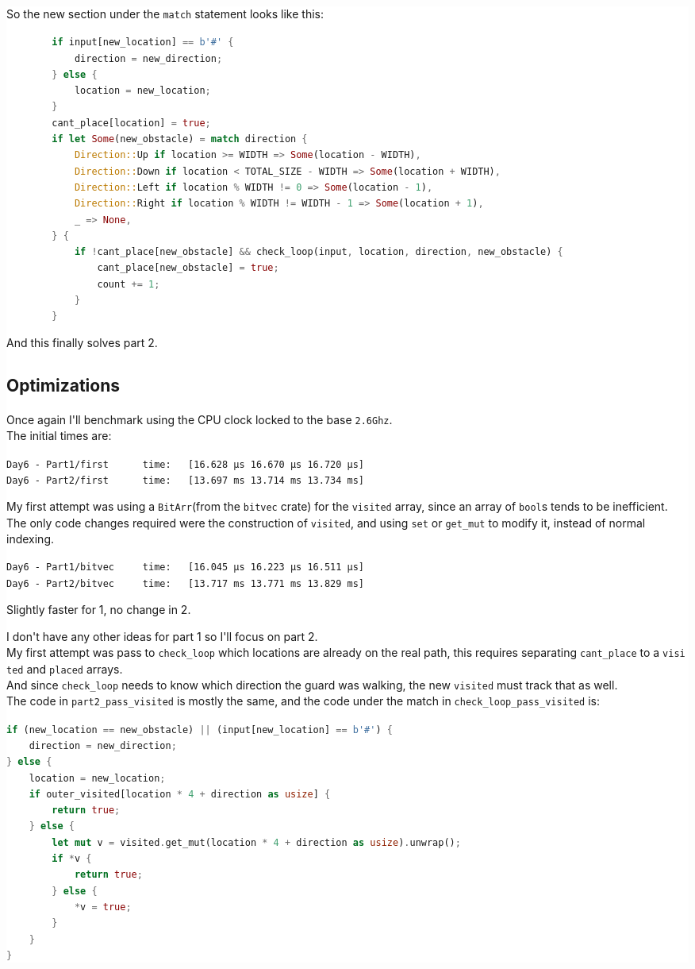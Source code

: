 So the new section under the `match` statement looks like this:
```rust
        if input[new_location] == b'#' {
            direction = new_direction;
        } else {
            location = new_location;
        }
        cant_place[location] = true;
        if let Some(new_obstacle) = match direction {
            Direction::Up if location >= WIDTH => Some(location - WIDTH),
            Direction::Down if location < TOTAL_SIZE - WIDTH => Some(location + WIDTH),
            Direction::Left if location % WIDTH != 0 => Some(location - 1),
            Direction::Right if location % WIDTH != WIDTH - 1 => Some(location + 1),
            _ => None,
        } {
            if !cant_place[new_obstacle] && check_loop(input, location, direction, new_obstacle) {
                cant_place[new_obstacle] = true;
                count += 1;
            }
        }
```
And this finally solves part 2.

## Optimizations
Once again I'll benchmark using the CPU clock locked to the base `2.6Ghz`.  
The initial times are:
```
Day6 - Part1/first      time:   [16.628 µs 16.670 µs 16.720 µs]
Day6 - Part2/first      time:   [13.697 ms 13.714 ms 13.734 ms]
```
My first attempt was using a `BitArr`(from the `bitvec` crate) for the `visited` array, since an array of `bool`s tends to be inefficient.  
The only code changes required were the construction of `visited`, and using `set` or `get_mut` to modify it, instead of normal indexing.
```
Day6 - Part1/bitvec     time:   [16.045 µs 16.223 µs 16.511 µs]
Day6 - Part2/bitvec     time:   [13.717 ms 13.771 ms 13.829 ms]
```
Slightly faster for 1, no change in 2.

I don't have any other ideas for part 1 so I'll focus on part 2.  
My first attempt was pass to `check_loop` which locations are already on the real path, this requires separating `cant_place` to a `visited` and `placed` arrays.  
And since `check_loop` needs to know which direction the guard was walking, the new `visited` must track that as well.  
The code in `part2_pass_visited` is mostly the same, and the code under the match in `check_loop_pass_visited` is:
```rust
if (new_location == new_obstacle) || (input[new_location] == b'#') {
    direction = new_direction;
} else {
    location = new_location;
    if outer_visited[location * 4 + direction as usize] {
        return true;
    } else {
        let mut v = visited.get_mut(location * 4 + direction as usize).unwrap();
        if *v {
            return true;
        } else {
            *v = true;
        }
    }
}
```
```
```